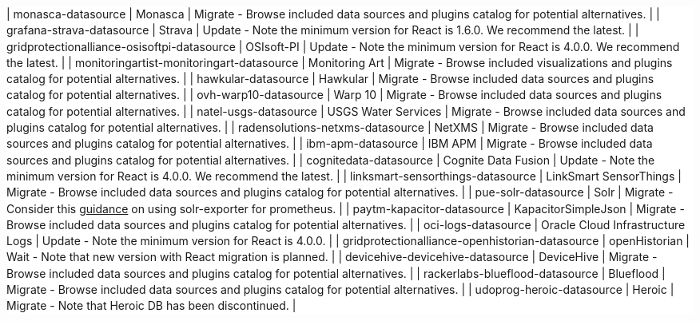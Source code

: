| monasca-datasource                              | Monasca                             | Migrate - Browse included data sources and plugins catalog for potential alternatives.                                                                                                                                               |
| grafana-strava-datasource                       | Strava                              | Update - Note the minimum version for React is 1.6.0. We recommend the latest.                                                                                                                                                       |
| gridprotectionalliance-osisoftpi-datasource     | OSIsoft-PI                          | Update - Note the minimum version for React is 4.0.0. We recommend the latest.                                                                                                                                                       |
| monitoringartist-monitoringart-datasource       | Monitoring Art                      | Migrate - Browse included visualizations and plugins catalog for potential alternatives.                                                                                                                                             |
| hawkular-datasource                             | Hawkular                            | Migrate - Browse included data sources and plugins catalog for potential alternatives.                                                                                                                                               |
| ovh-warp10-datasource                           | Warp 10                             | Migrate - Browse included data sources and plugins catalog for potential alternatives.                                                                                                                                               |
| natel-usgs-datasource                           | USGS Water Services                 | Migrate - Browse included data sources and plugins catalog for potential alternatives.                                                                                                                                               |
| radensolutions-netxms-datasource                | NetXMS                              | Migrate - Browse included data sources and plugins catalog for potential alternatives.                                                                                                                                               |
| ibm-apm-datasource                              | IBM APM                             | Migrate - Browse included data sources and plugins catalog for potential alternatives.                                                                                                                                               |
| cognitedata-datasource                          | Cognite Data Fusion                 | Update - Note the minimum version for React is 4.0.0. We recommend the latest.                                                                                                                                                       |
| linksmart-sensorthings-datasource               | LinkSmart SensorThings              | Migrate - Browse included data sources and plugins catalog for potential alternatives.                                                                                                                                               |
| pue-solr-datasource                             | Solr                                | Migrate - Consider this [guidance](https://solr.apache.org/guide/solr/latest/deployment-guide/monitoring-with-prometheus-and-grafana.html) on using solr-exporter for prometheus.                                                    |
| paytm-kapacitor-datasource                      | KapacitorSimpleJson                 | Migrate - Browse included data sources and plugins catalog for potential alternatives.                                                                                                                                               |
| oci-logs-datasource                             | Oracle Cloud Infrastructure Logs    | Update - Note the minimum version for React is 4.0.0.                                                                                                                                                                                |
| gridprotectionalliance-openhistorian-datasource | openHistorian                       | Wait - Note that new version with React migration is planned.                                                                                                                                                                        |
| devicehive-devicehive-datasource                | DeviceHive                          | Migrate - Browse included data sources and plugins catalog for potential alternatives.                                                                                                                                               |
| rackerlabs-blueflood-datasource                 | Blueflood                           | Migrate - Browse included data sources and plugins catalog for potential alternatives.                                                                                                                                               |
| udoprog-heroic-datasource                       | Heroic                              | Migrate - Note that Heroic DB has been discontinued.                                                                                                                                                                                 |